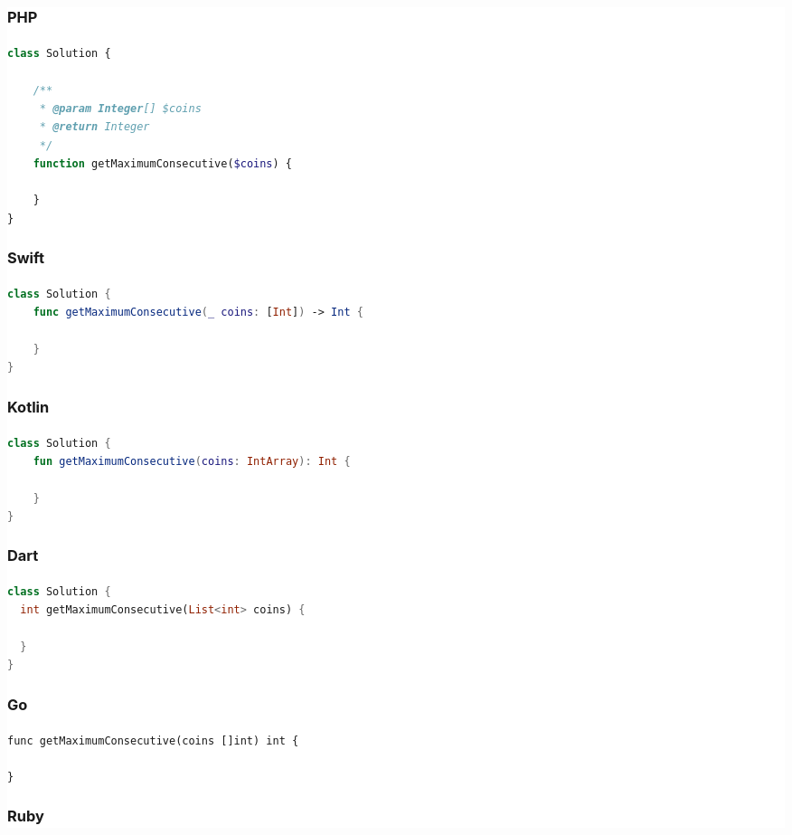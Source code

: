 ### PHP

```php
class Solution {

    /**
     * @param Integer[] $coins
     * @return Integer
     */
    function getMaximumConsecutive($coins) {
        
    }
}
```

### Swift

```swift
class Solution {
    func getMaximumConsecutive(_ coins: [Int]) -> Int {
        
    }
}
```

### Kotlin

```kotlin
class Solution {
    fun getMaximumConsecutive(coins: IntArray): Int {
        
    }
}
```

### Dart

```dart
class Solution {
  int getMaximumConsecutive(List<int> coins) {
    
  }
}
```

### Go

```golang
func getMaximumConsecutive(coins []int) int {
    
}
```

### Ruby
